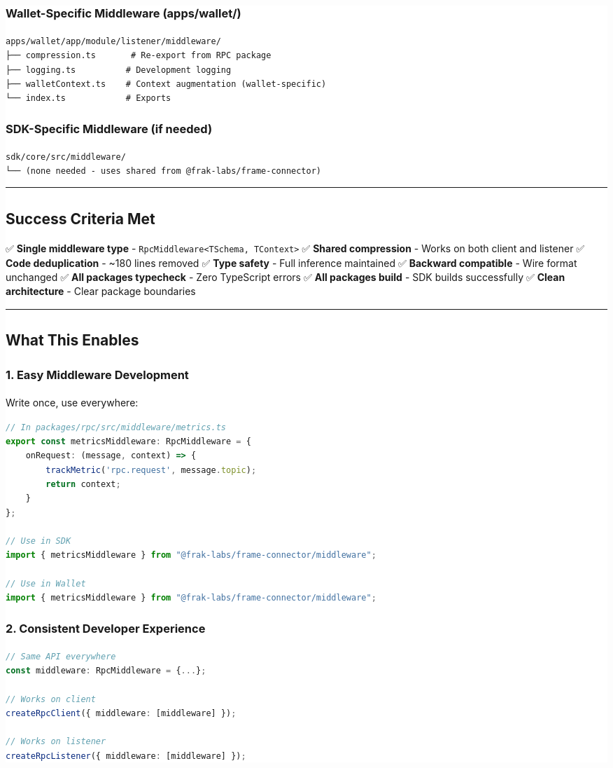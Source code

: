 ### Wallet-Specific Middleware (apps/wallet/)
```
apps/wallet/app/module/listener/middleware/
├── compression.ts       # Re-export from RPC package
├── logging.ts          # Development logging
├── walletContext.ts    # Context augmentation (wallet-specific)
└── index.ts            # Exports
```

### SDK-Specific Middleware (if needed)
```
sdk/core/src/middleware/
└── (none needed - uses shared from @frak-labs/frame-connector)
```

---

## Success Criteria Met

✅ **Single middleware type** - `RpcMiddleware<TSchema, TContext>`
✅ **Shared compression** - Works on both client and listener
✅ **Code deduplication** - ~180 lines removed
✅ **Type safety** - Full inference maintained
✅ **Backward compatible** - Wire format unchanged
✅ **All packages typecheck** - Zero TypeScript errors
✅ **All packages build** - SDK builds successfully
✅ **Clean architecture** - Clear package boundaries

---

## What This Enables

### 1. Easy Middleware Development
Write once, use everywhere:
```typescript
// In packages/rpc/src/middleware/metrics.ts
export const metricsMiddleware: RpcMiddleware = {
    onRequest: (message, context) => {
        trackMetric('rpc.request', message.topic);
        return context;
    }
};

// Use in SDK
import { metricsMiddleware } from "@frak-labs/frame-connector/middleware";

// Use in Wallet
import { metricsMiddleware } from "@frak-labs/frame-connector/middleware";
```

### 2. Consistent Developer Experience
```typescript
// Same API everywhere
const middleware: RpcMiddleware = {...};

// Works on client
createRpcClient({ middleware: [middleware] });

// Works on listener
createRpcListener({ middleware: [middleware] });
```
